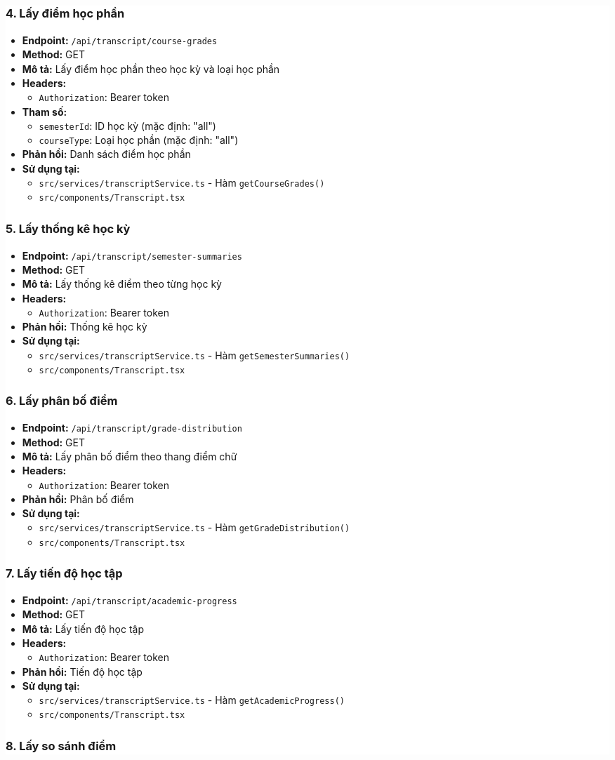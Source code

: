 ### 4. Lấy điểm học phần

- **Endpoint:** `/api/transcript/course-grades`
- **Method:** GET
- **Mô tả:** Lấy điểm học phần theo học kỳ và loại học phần
- **Headers:**
  - `Authorization`: Bearer token
- **Tham số:**
  - `semesterId`: ID học kỳ (mặc định: "all")
  - `courseType`: Loại học phần (mặc định: "all")
- **Phản hồi:** Danh sách điểm học phần
- **Sử dụng tại:**
  - `src/services/transcriptService.ts` - Hàm `getCourseGrades()`
  - `src/components/Transcript.tsx`

### 5. Lấy thống kê học kỳ

- **Endpoint:** `/api/transcript/semester-summaries`
- **Method:** GET
- **Mô tả:** Lấy thống kê điểm theo từng học kỳ
- **Headers:**
  - `Authorization`: Bearer token
- **Phản hồi:** Thống kê học kỳ
- **Sử dụng tại:**
  - `src/services/transcriptService.ts` - Hàm `getSemesterSummaries()`
  - `src/components/Transcript.tsx`

### 6. Lấy phân bố điểm

- **Endpoint:** `/api/transcript/grade-distribution`
- **Method:** GET
- **Mô tả:** Lấy phân bố điểm theo thang điểm chữ
- **Headers:**
  - `Authorization`: Bearer token
- **Phản hồi:** Phân bố điểm
- **Sử dụng tại:**
  - `src/services/transcriptService.ts` - Hàm `getGradeDistribution()`
  - `src/components/Transcript.tsx`

### 7. Lấy tiến độ học tập

- **Endpoint:** `/api/transcript/academic-progress`
- **Method:** GET
- **Mô tả:** Lấy tiến độ học tập
- **Headers:**
  - `Authorization`: Bearer token
- **Phản hồi:** Tiến độ học tập
- **Sử dụng tại:**
  - `src/services/transcriptService.ts` - Hàm `getAcademicProgress()`
  - `src/components/Transcript.tsx`

### 8. Lấy so sánh điểm
